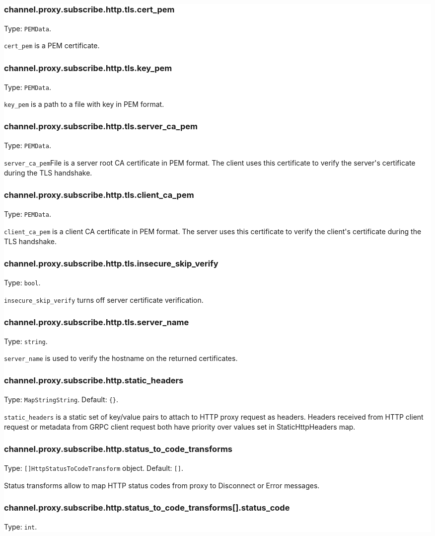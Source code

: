 ### channel.proxy.subscribe.http.tls.cert_pem

Type: `PEMData`.

`cert_pem` is a PEM certificate.

### channel.proxy.subscribe.http.tls.key_pem

Type: `PEMData`.

`key_pem` is a path to a file with key in PEM format.

### channel.proxy.subscribe.http.tls.server_ca_pem

Type: `PEMData`.

`server_ca_pem`File is a server root CA certificate in PEM format.
The client uses this certificate to verify the server's certificate during the TLS handshake.

### channel.proxy.subscribe.http.tls.client_ca_pem

Type: `PEMData`.

`client_ca_pem` is a client CA certificate in PEM format.
The server uses this certificate to verify the client's certificate during the TLS handshake.

### channel.proxy.subscribe.http.tls.insecure_skip_verify

Type: `bool`.

`insecure_skip_verify` turns off server certificate verification.

### channel.proxy.subscribe.http.tls.server_name

Type: `string`.

`server_name` is used to verify the hostname on the returned certificates.

### channel.proxy.subscribe.http.static_headers

Type: `MapStringString`. Default: `{}`.

`static_headers` is a static set of key/value pairs to attach to HTTP proxy request as
headers. Headers received from HTTP client request or metadata from GRPC client request
both have priority over values set in StaticHttpHeaders map.

### channel.proxy.subscribe.http.status_to_code_transforms

Type: `[]HttpStatusToCodeTransform` object. Default: `[]`.

Status transforms allow to map HTTP status codes from proxy to Disconnect or Error messages.

### channel.proxy.subscribe.http.status_to_code_transforms[].status_code

Type: `int`.
